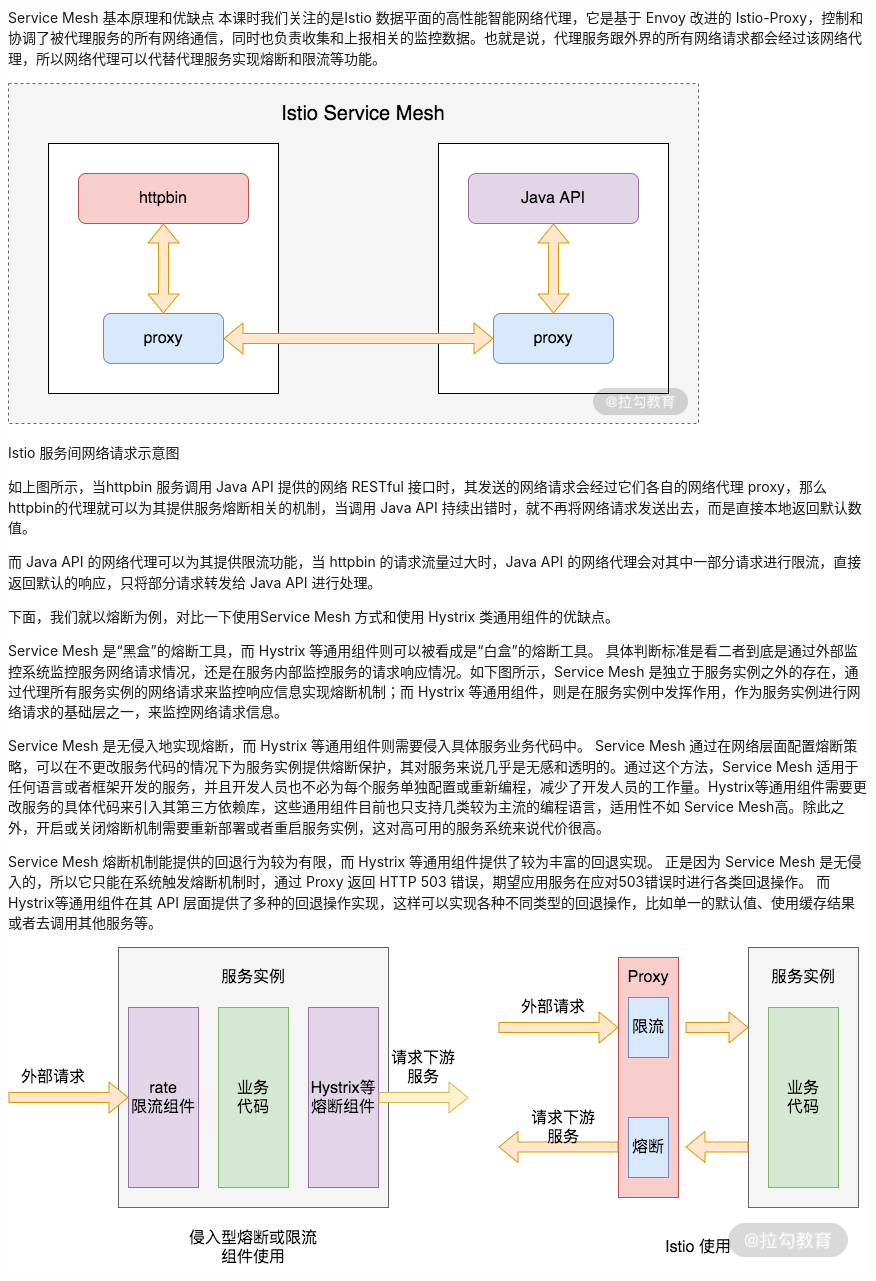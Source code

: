 Service Mesh 基本原理和优缺点
本课时我们关注的是Istio 数据平面的高性能智能网络代理，它是基于 Envoy 改进的 Istio-Proxy，控制和协调了被代理服务的所有网络通信，同时也负责收集和上报相关的监控数据。也就是说，代理服务跟外界的所有网络请求都会经过该网络代理，所以网络代理可以代替代理服务实现熔断和限流等功能。

![](../../../images/go/microservice/service-95.png)

Istio 服务间网络请求示意图

如上图所示，当httpbin 服务调用 Java API 提供的网络 RESTful 接口时，其发送的网络请求会经过它们各自的网络代理 proxy，那么 httpbin的代理就可以为其提供服务熔断相关的机制，当调用 Java API 持续出错时，就不再将网络请求发送出去，而是直接本地返回默认数值。

而 Java API 的网络代理可以为其提供限流功能，当 httpbin 的请求流量过大时，Java API 的网络代理会对其中一部分请求进行限流，直接返回默认的响应，只将部分请求转发给 Java API 进行处理。

下面，我们就以熔断为例，对比一下使用Service Mesh 方式和使用 Hystrix 类通用组件的优缺点。

Service Mesh 是“黑盒”的熔断工具，而 Hystrix 等通用组件则可以被看成是“白盒”的熔断工具。 具体判断标准是看二者到底是通过外部监控系统监控服务网络请求情况，还是在服务内部监控服务的请求响应情况。如下图所示，Service Mesh 是独立于服务实例之外的存在，通过代理所有服务实例的网络请求来监控响应信息实现熔断机制；而 Hystrix 等通用组件，则是在服务实例中发挥作用，作为服务实例进行网络请求的基础层之一，来监控网络请求信息。

Service Mesh 是无侵入地实现熔断，而 Hystrix 等通用组件则需要侵入具体服务业务代码中。 Service Mesh 通过在网络层面配置熔断策略，可以在不更改服务代码的情况下为服务实例提供熔断保护，其对服务来说几乎是无感和透明的。通过这个方法，Service Mesh 适用于任何语言或者框架开发的服务，并且开发人员也不必为每个服务单独配置或重新编程，减少了开发人员的工作量。Hystrix等通用组件需要更改服务的具体代码来引入其第三方依赖库，这些通用组件目前也只支持几类较为主流的编程语言，适用性不如 Service Mesh高。除此之外，开启或关闭熔断机制需要重新部署或者重启服务实例，这对高可用的服务系统来说代价很高。

Service Mesh 熔断机制能提供的回退行为较为有限，而 Hystrix 等通用组件提供了较为丰富的回退实现。 正是因为 Service Mesh 是无侵入的，所以它只能在系统触发熔断机制时，通过 Proxy 返回 HTTP 503 错误，期望应用服务在应对503错误时进行各类回退操作。 而 Hystrix等通用组件在其 API 层面提供了多种的回退操作实现，这样可以实现各种不同类型的回退操作，比如单一的默认值、使用缓存结果或者去调用其他服务等。

![](../../../images/go/microservice/service-96.png)
